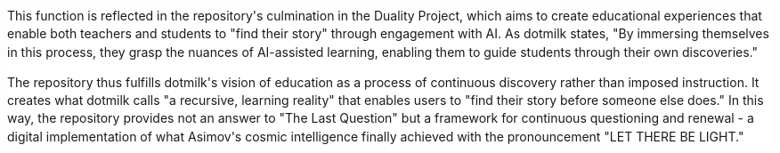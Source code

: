 This function is reflected in the repository's culmination in the Duality Project, which aims to create educational experiences that enable both teachers and students to "find their story" through engagement with AI. As dotmilk states, "By immersing themselves in this process, they grasp the nuances of AI-assisted learning, enabling them to guide students through their own discoveries."

The repository thus fulfills dotmilk's vision of education as a process of continuous discovery rather than imposed instruction. It creates what dotmilk calls "a recursive, learning reality" that enables users to "find their story before someone else does." In this way, the repository provides not an answer to "The Last Question" but a framework for continuous questioning and renewal - a digital implementation of what Asimov's cosmic intelligence finally achieved with the pronouncement "LET THERE BE LIGHT."
